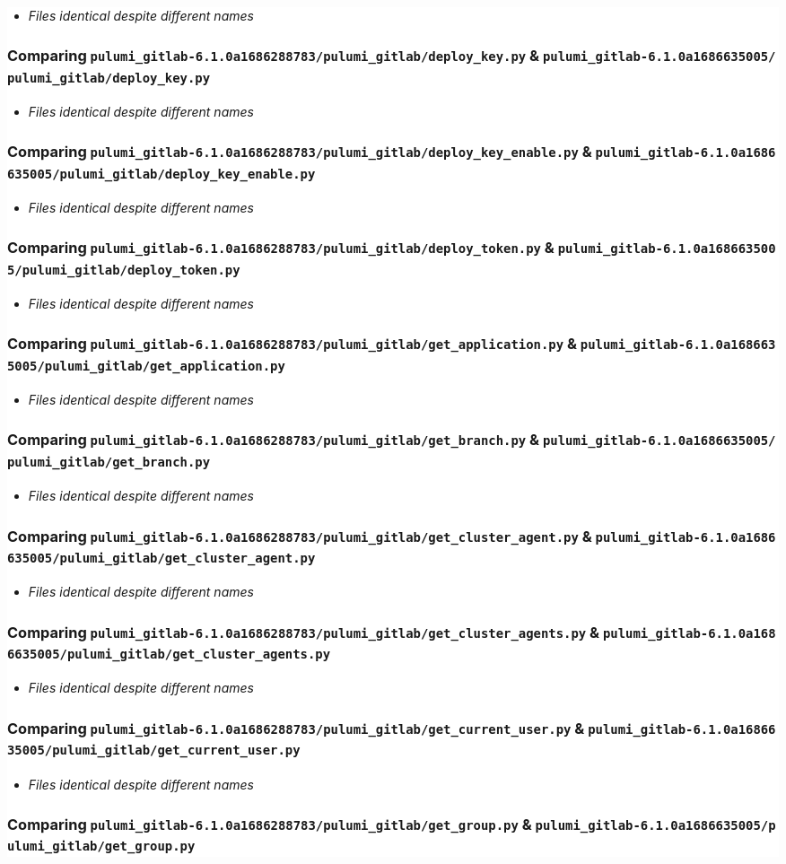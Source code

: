  * *Files identical despite different names*

### Comparing `pulumi_gitlab-6.1.0a1686288783/pulumi_gitlab/deploy_key.py` & `pulumi_gitlab-6.1.0a1686635005/pulumi_gitlab/deploy_key.py`

 * *Files identical despite different names*

### Comparing `pulumi_gitlab-6.1.0a1686288783/pulumi_gitlab/deploy_key_enable.py` & `pulumi_gitlab-6.1.0a1686635005/pulumi_gitlab/deploy_key_enable.py`

 * *Files identical despite different names*

### Comparing `pulumi_gitlab-6.1.0a1686288783/pulumi_gitlab/deploy_token.py` & `pulumi_gitlab-6.1.0a1686635005/pulumi_gitlab/deploy_token.py`

 * *Files identical despite different names*

### Comparing `pulumi_gitlab-6.1.0a1686288783/pulumi_gitlab/get_application.py` & `pulumi_gitlab-6.1.0a1686635005/pulumi_gitlab/get_application.py`

 * *Files identical despite different names*

### Comparing `pulumi_gitlab-6.1.0a1686288783/pulumi_gitlab/get_branch.py` & `pulumi_gitlab-6.1.0a1686635005/pulumi_gitlab/get_branch.py`

 * *Files identical despite different names*

### Comparing `pulumi_gitlab-6.1.0a1686288783/pulumi_gitlab/get_cluster_agent.py` & `pulumi_gitlab-6.1.0a1686635005/pulumi_gitlab/get_cluster_agent.py`

 * *Files identical despite different names*

### Comparing `pulumi_gitlab-6.1.0a1686288783/pulumi_gitlab/get_cluster_agents.py` & `pulumi_gitlab-6.1.0a1686635005/pulumi_gitlab/get_cluster_agents.py`

 * *Files identical despite different names*

### Comparing `pulumi_gitlab-6.1.0a1686288783/pulumi_gitlab/get_current_user.py` & `pulumi_gitlab-6.1.0a1686635005/pulumi_gitlab/get_current_user.py`

 * *Files identical despite different names*

### Comparing `pulumi_gitlab-6.1.0a1686288783/pulumi_gitlab/get_group.py` & `pulumi_gitlab-6.1.0a1686635005/pulumi_gitlab/get_group.py`
